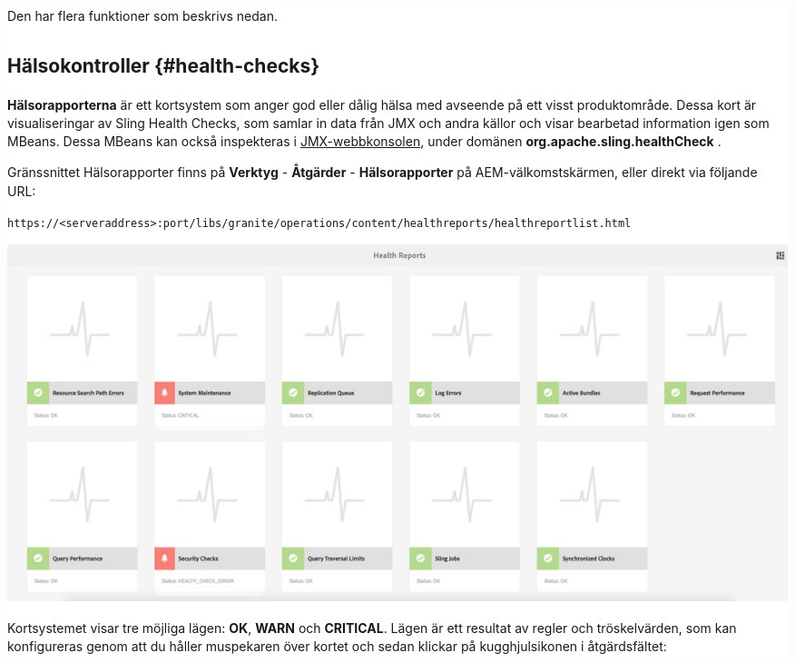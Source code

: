 Den har flera funktioner som beskrivs nedan.

## Hälsokontroller {#health-checks}

**Hälsorapporterna** är ett kortsystem som anger god eller dålig hälsa med avseende på ett visst produktområde. Dessa kort är visualiseringar av Sling Health Checks, som samlar in data från JMX och andra källor och visar bearbetad information igen som MBeans. Dessa MBeans kan också inspekteras i [JMX-webbkonsolen](/help/sites-administering/jmx-console.md), under domänen **org.apache.sling.healthCheck** .

Gränssnittet Hälsorapporter finns på **Verktyg** - **Åtgärder** - **Hälsorapporter** på AEM-välkomstskärmen, eller direkt via följande URL:

`https://<serveraddress>:port/libs/granite/operations/content/healthreports/healthreportlist.html`

![chlimage_1-116](assets/chlimage_1-116.png)

Kortsystemet visar tre möjliga lägen: **OK**, **WARN** och **CRITICAL**. Lägen är ett resultat av regler och tröskelvärden, som kan konfigureras genom att du håller muspekaren över kortet och sedan klickar på kugghjulsikonen i åtgärdsfältet:
